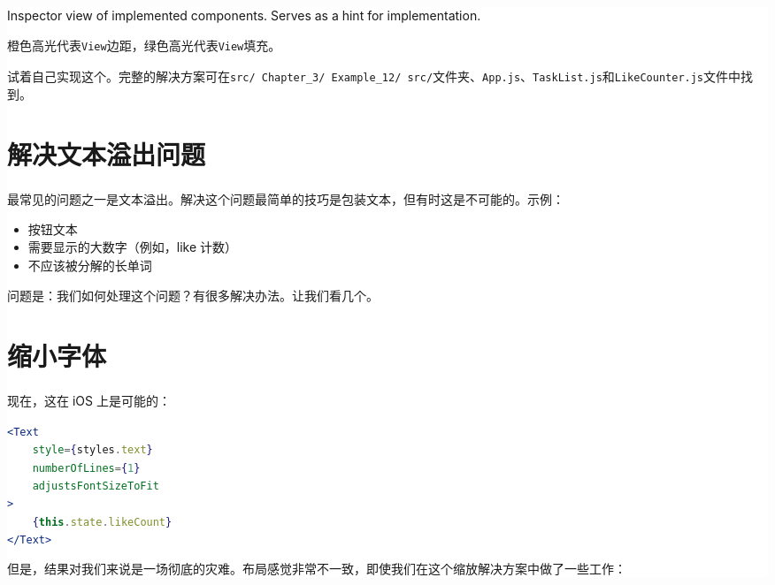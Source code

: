 Inspector view of implemented components. Serves as a hint for implementation.

橙色高光代表`View`边距，绿色高光代表`View`填充。

试着自己实现这个。完整的解决方案可在`src/ Chapter_3/ Example_12/ src/`文件夹、`App.js`、`TaskList.js`和`LikeCounter.js`文件中找到。

# 解决文本溢出问题

最常见的问题之一是文本溢出。解决这个问题最简单的技巧是包装文本，但有时这是不可能的。示例：

*   按钮文本
*   需要显示的大数字（例如，like 计数）
*   不应该被分解的长单词

问题是：我们如何处理这个问题？有很多解决办法。让我们看几个。

# 缩小字体

现在，这在 iOS 上是可能的：

```jsx
<Text
    style={styles.text}
    numberOfLines={1}
    adjustsFontSizeToFit
>
    {this.state.likeCount}
</Text>
```

但是，结果对我们来说是一场彻底的灾难。布局感觉非常不一致，即使我们在这个缩放解决方案中做了一些工作：
